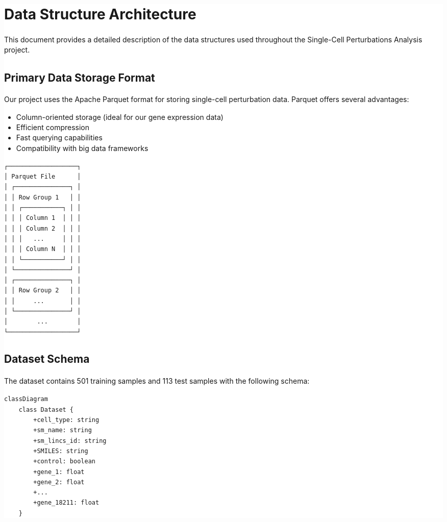 # Data Structure Architecture

This document provides a detailed description of the data structures used throughout the Single-Cell Perturbations Analysis project.

## Primary Data Storage Format

Our project uses the Apache Parquet format for storing single-cell perturbation data. Parquet offers several advantages:

- Column-oriented storage (ideal for our gene expression data)
- Efficient compression
- Fast querying capabilities
- Compatibility with big data frameworks

```
┌───────────────────┐
│ Parquet File      │
│ ┌───────────────┐ │
│ │ Row Group 1   │ │
│ │ ┌───────────┐ │ │
│ │ │ Column 1  │ │ │
│ │ │ Column 2  │ │ │
│ │ │   ...     │ │ │
│ │ │ Column N  │ │ │
│ │ └───────────┘ │ │
│ └───────────────┘ │
│ ┌───────────────┐ │
│ │ Row Group 2   │ │
│ │     ...       │ │
│ └───────────────┘ │
│        ...        │
└───────────────────┘
```

## Dataset Schema

The dataset contains 501 training samples and 113 test samples with the following schema:

```mermaid
classDiagram
    class Dataset {
        +cell_type: string
        +sm_name: string
        +sm_lincs_id: string
        +SMILES: string
        +control: boolean
        +gene_1: float
        +gene_2: float
        +...
        +gene_18211: float
    }
```
